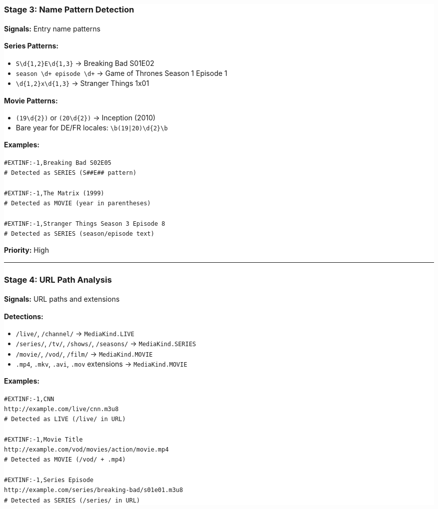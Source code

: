 ### Stage 3: Name Pattern Detection

**Signals:** Entry name patterns

**Series Patterns:**
- `S\d{1,2}E\d{1,3}` → Breaking Bad S01E02
- `season \d+ episode \d+` → Game of Thrones Season 1 Episode 1
- `\d{1,2}x\d{1,3}` → Stranger Things 1x01

**Movie Patterns:**
- `(19\d{2})` or `(20\d{2})` → Inception (2010)
- Bare year for DE/FR locales: `\b(19|20)\d{2}\b`

**Examples:**

```m3u
#EXTINF:-1,Breaking Bad S02E05
# Detected as SERIES (S##E## pattern)

#EXTINF:-1,The Matrix (1999)
# Detected as MOVIE (year in parentheses)

#EXTINF:-1,Stranger Things Season 3 Episode 8
# Detected as SERIES (season/episode text)
```

**Priority:** High

---

### Stage 4: URL Path Analysis

**Signals:** URL paths and extensions

**Detections:**
- `/live/`, `/channel/` → `MediaKind.LIVE`
- `/series/`, `/tv/`, `/shows/`, `/seasons/` → `MediaKind.SERIES`
- `/movie/`, `/vod/`, `/film/` → `MediaKind.MOVIE`
- `.mp4`, `.mkv`, `.avi`, `.mov` extensions → `MediaKind.MOVIE`

**Examples:**

```m3u
#EXTINF:-1,CNN
http://example.com/live/cnn.m3u8
# Detected as LIVE (/live/ in URL)

#EXTINF:-1,Movie Title
http://example.com/vod/movies/action/movie.mp4
# Detected as MOVIE (/vod/ + .mp4)

#EXTINF:-1,Series Episode
http://example.com/series/breaking-bad/s01e01.m3u8
# Detected as SERIES (/series/ in URL)
```
